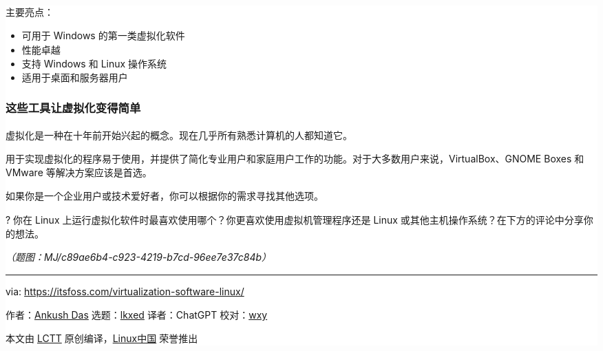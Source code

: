 
主要亮点：


* 可用于 Windows 的第一类虚拟化软件
* 性能卓越
* 支持 Windows 和 Linux 操作系统
* 适用于桌面和服务器用户


### 这些工具让虚拟化变得简单


虚拟化是一种在十年前开始兴起的概念。现在几乎所有熟悉计算机的人都知道它。


用于实现虚拟化的程序易于使用，并提供了简化专业用户和家庭用户工作的功能。对于大多数用户来说，VirtualBox、GNOME Boxes 和 VMware 等解决方案应该是首选。


如果你是一个企业用户或技术爱好者，你可以根据你的需求寻找其他选项。


? 你在 Linux 上运行虚拟化软件时最喜欢使用哪个？你更喜欢使用虚拟机管理程序还是 Linux 或其他主机操作系统？在下方的评论中分享你的想法。


*（题图：MJ/c89ae6b4-c923-4219-b7cd-96ee7e37c84b）*




---


via: <https://itsfoss.com/virtualization-software-linux/>


作者：[Ankush Das](https://itsfoss.com/author/ankush/) 选题：[lkxed](https://github.com/lkxed/) 译者：ChatGPT 校对：[wxy](https://github.com/wxy)


本文由 [LCTT](https://github.com/LCTT/TranslateProject) 原创编译，[Linux中国](https://linux.cn/) 荣誉推出
